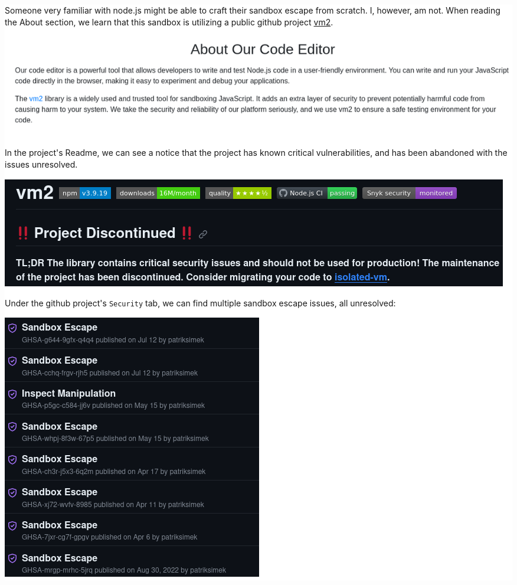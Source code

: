 Someone very familiar with node.js might be able to craft their sandbox escape from scratch. I, however, am not. When reading the About section, we learn that this sandbox is utilizing a public github project [vm2](https://github.com/patriksimek/vm2/). 

![](Images/about.png)

In the project's Readme, we can see a notice that the project has known critical vulnerabilities, and has been abandoned with the issues unresolved.

![](Images/discontinued.png)

Under the github project's `Security` tab, we can find multiple sandbox escape issues, all unresolved:

![](Images/security.png)
